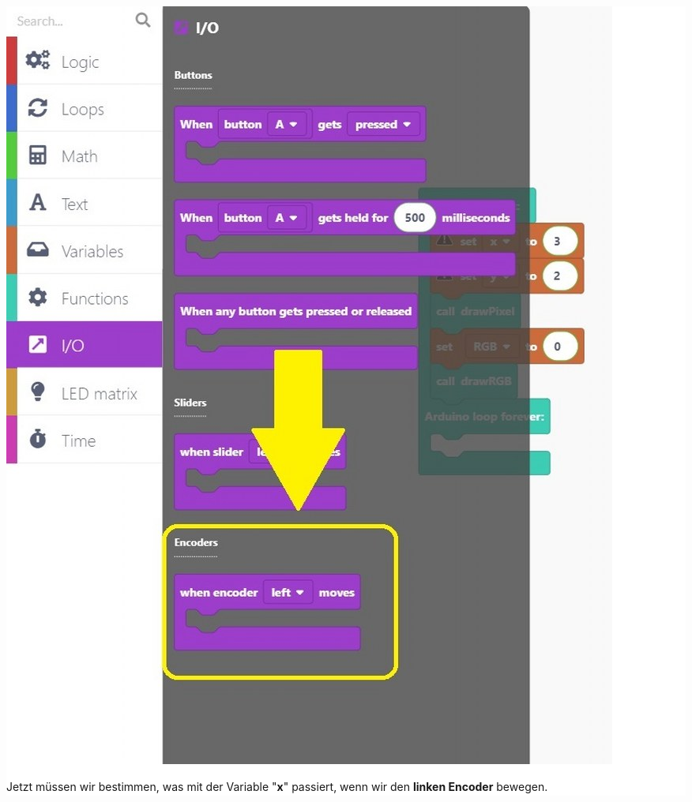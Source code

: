 ![Encoder](images/t2-10.jpg)

Jetzt müssen wir bestimmen, was mit der Variable "**x**" passiert, wenn wir den **linken Encoder** bewegen.
